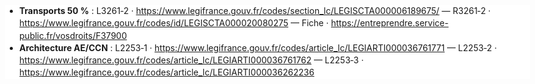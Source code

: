 - **Transports 50 %** : L3261‑2 · https://www.legifrance.gouv.fr/codes/section_lc/LEGISCTA000006189675/ — R3261‑2 · https://www.legifrance.gouv.fr/codes/id/LEGISCTA000020080275 — Fiche · https://entreprendre.service-public.fr/vosdroits/F37900  
- **Architecture AE/CCN** : L2253‑1 · https://www.legifrance.gouv.fr/codes/article_lc/LEGIARTI000036761771 — L2253‑2 · https://www.legifrance.gouv.fr/codes/article_lc/LEGIARTI000036761762 — L2253‑3 · https://www.legifrance.gouv.fr/codes/article_lc/LEGIARTI000036262236
